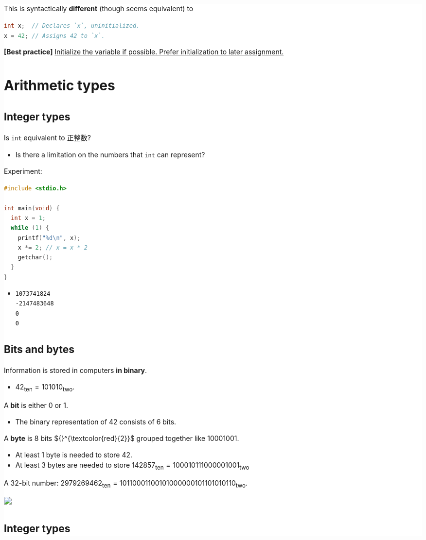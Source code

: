 This is syntactically **different** (though seems equivalent) to

```c
int x;  // Declares `x`, uninitialized.
x = 42; // Assigns 42 to `x`.
```

**[Best practice]** <u>Initialize the variable if possible. Prefer initialization to later assignment.</u>

# Arithmetic types

## Integer types

Is `int` equivalent to 正整数?

- Is there a limitation on the numbers that `int` can represent?

Experiment:


```c
#include <stdio.h>

int main(void) {
  int x = 1;
  while (1) {
    printf("%d\n", x);
    x *= 2; // x = x * 2
    getchar();
  }
}
```


- ```
  1073741824
  -2147483648
  0
  0
  ```

## Bits and bytes

Information is stored in computers **in binary**.

- $42_{\text{ten}}=101010_{\text{two}}$.

A **bit** is either $0$ or $1$.

- The binary representation of $42$ consists of $6$ bits.

A **byte** is $8$ bits ${}^{\textcolor{red}{2}}$ grouped together like $10001001$.

- At least $1$ byte is needed to store $42$.
- At least $3$ bytes are needed to store $142857_{\text{ten}}=100010111000001001_{\text{two}}$

A 32-bit number: $2979269462_{\text{ten}}=10110001100101000000101101010110_{\text{two}}$.

<a align="center">
  <img src="C:\Users\23714\Desktop\CS100-slides-spring2024-master\CS100-slides-spring2024-master\l2\img\32bitint.png">
</a>

## Integer types

  ```